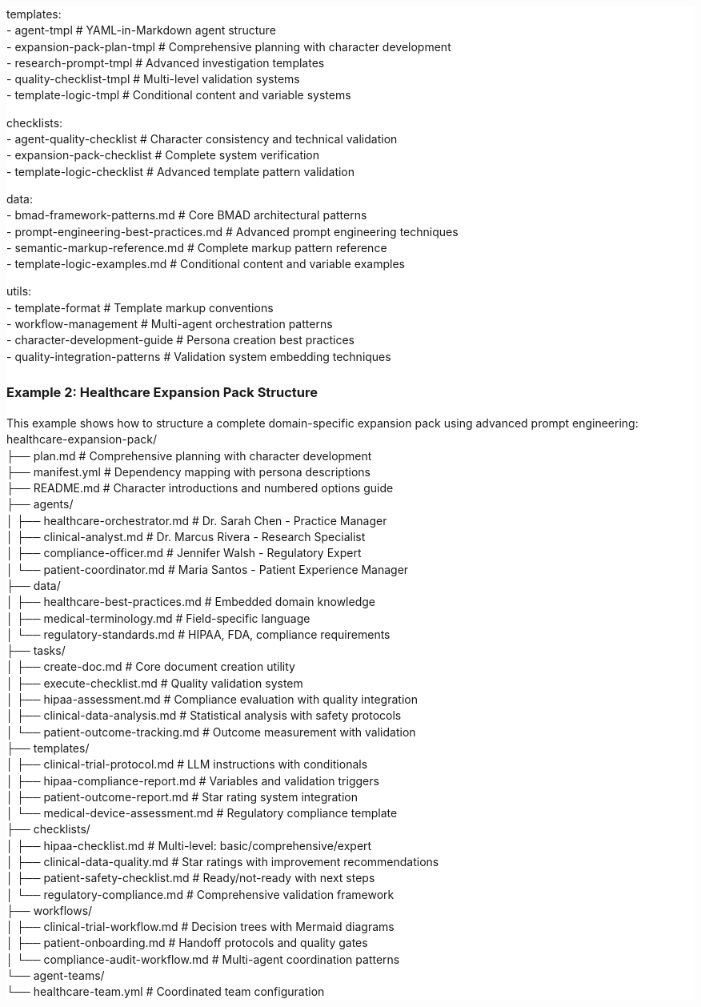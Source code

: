   templates:  
    \- agent-tmpl               \# YAML-in-Markdown agent structure  
    \- expansion-pack-plan-tmpl \# Comprehensive planning with character development  
    \- research-prompt-tmpl     \# Advanced investigation templates  
    \- quality-checklist-tmpl  \# Multi-level validation systems  
    \- template-logic-tmpl      \# Conditional content and variable systems  
      
  checklists:  
    \- agent-quality-checklist      \# Character consistency and technical validation  
    \- expansion-pack-checklist     \# Complete system verification  
    \- template-logic-checklist     \# Advanced template pattern validation  
      
  data:  
    \- bmad-framework-patterns.md   \# Core BMAD architectural patterns  
    \- prompt-engineering-best-practices.md \# Advanced prompt engineering techniques  
    \- semantic-markup-reference.md \# Complete markup pattern reference  
    \- template-logic-examples.md  \# Conditional content and variable examples  
      
  utils:  
    \- template-format             \# Template markup conventions  
    \- workflow-management         \# Multi-agent orchestration patterns  
    \- character-development-guide \# Persona creation best practices  
    \- quality-integration-patterns \# Validation system embedding techniques

### **Example 2: Healthcare Expansion Pack Structure**

This example shows how to structure a complete domain-specific expansion pack using advanced prompt engineering:  
healthcare-expansion-pack/  
├── plan.md                    \# Comprehensive planning with character development  
├── manifest.yml              \# Dependency mapping with persona descriptions  
├── README.md                 \# Character introductions and numbered options guide  
├── agents/  
│   ├── healthcare-orchestrator.md    \# Dr. Sarah Chen \- Practice Manager  
│   ├── clinical-analyst.md          \# Dr. Marcus Rivera \- Research Specialist    
│   ├── compliance-officer.md        \# Jennifer Walsh \- Regulatory Expert  
│   └── patient-coordinator.md       \# Maria Santos \- Patient Experience Manager  
├── data/  
│   ├── healthcare-best-practices.md \# Embedded domain knowledge  
│   ├── medical-terminology.md       \# Field-specific language  
│   └── regulatory-standards.md      \# HIPAA, FDA, compliance requirements  
├── tasks/  
│   ├── create-doc.md                \# Core document creation utility  
│   ├── execute-checklist.md         \# Quality validation system  
│   ├── hipaa-assessment.md          \# Compliance evaluation with quality integration  
│   ├── clinical-data-analysis.md    \# Statistical analysis with safety protocols  
│   └── patient-outcome-tracking.md  \# Outcome measurement with validation  
├── templates/  
│   ├── clinical-trial-protocol.md   \# LLM instructions with conditionals  
│   ├── hipaa-compliance-report.md   \# Variables and validation triggers  
│   ├── patient-outcome-report.md    \# Star rating system integration  
│   └── medical-device-assessment.md \# Regulatory compliance template  
├── checklists/  
│   ├── hipaa-checklist.md          \# Multi-level: basic/comprehensive/expert  
│   ├── clinical-data-quality.md    \# Star ratings with improvement recommendations    
│   ├── patient-safety-checklist.md \# Ready/not-ready with next steps  
│   └── regulatory-compliance.md    \# Comprehensive validation framework  
├── workflows/  
│   ├── clinical-trial-workflow.md  \# Decision trees with Mermaid diagrams  
│   ├── patient-onboarding.md       \# Handoff protocols and quality gates  
│   └── compliance-audit-workflow.md \# Multi-agent coordination patterns  
└── agent-teams/  
    └── healthcare-team.yml         \# Coordinated team configuration
